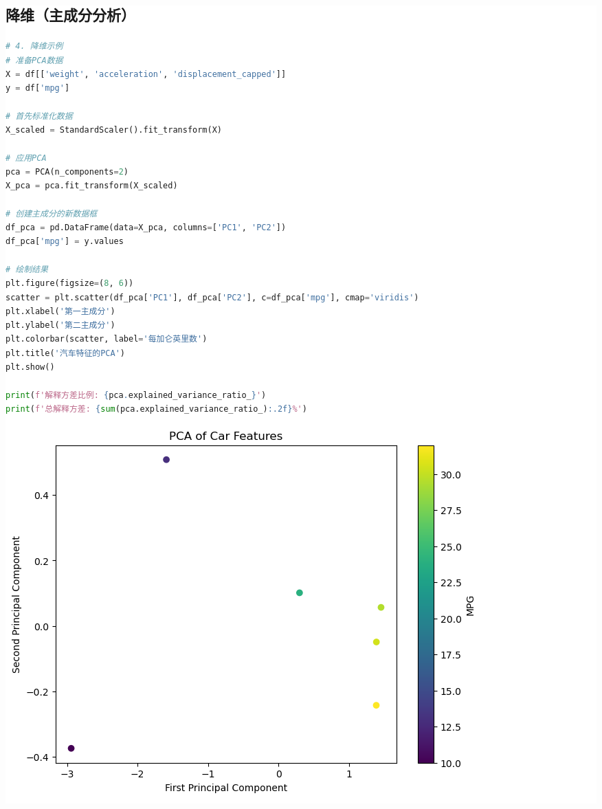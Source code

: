 ## 降维（主成分分析）

```python
# 4. 降维示例
# 准备PCA数据
X = df[['weight', 'acceleration', 'displacement_capped']]
y = df['mpg']

# 首先标准化数据
X_scaled = StandardScaler().fit_transform(X)

# 应用PCA
pca = PCA(n_components=2)
X_pca = pca.fit_transform(X_scaled)

# 创建主成分的新数据框
df_pca = pd.DataFrame(data=X_pca, columns=['PC1', 'PC2'])
df_pca['mpg'] = y.values

# 绘制结果
plt.figure(figsize=(8, 6))
scatter = plt.scatter(df_pca['PC1'], df_pca['PC2'], c=df_pca['mpg'], cmap='viridis')
plt.xlabel('第一主成分')
plt.ylabel('第二主成分')
plt.colorbar(scatter, label='每加仑英里数')
plt.title('汽车特征的PCA')
plt.show()

print(f'解释方差比例: {pca.explained_variance_ratio_}')
print(f'总解释方差: {sum(pca.explained_variance_ratio_):.2f}%')
```

![png](/assets/images/uploads/data-preparation_files/data-preparation_21_0.png)
